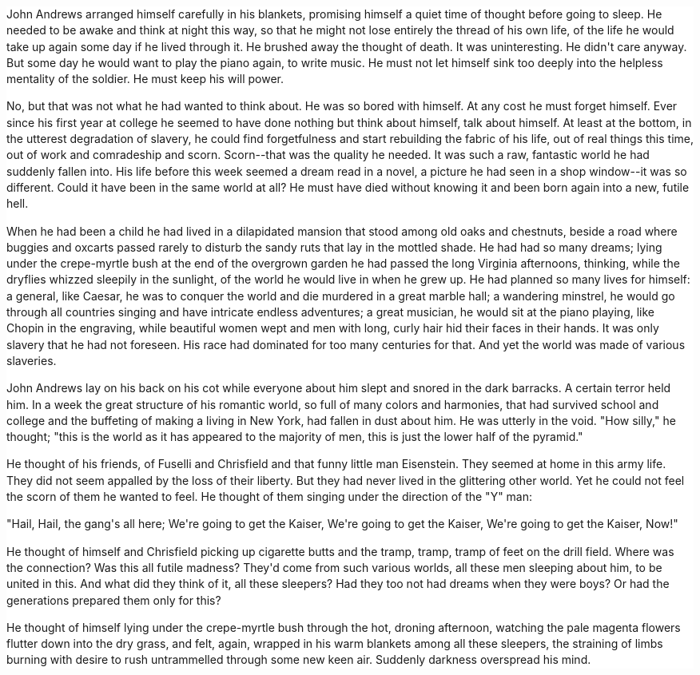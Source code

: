 John Andrews arranged himself carefully in his blankets, promising himself a quiet time of thought before going to sleep. He needed to be awake and think at night this way, so that he might not lose entirely the thread of his own life, of the life he would take up again some day if he lived through it. He brushed away the thought of death. It was uninteresting. He didn't care anyway. But some day he would want to play the piano again, to write music. He must not let himself sink too deeply into the helpless mentality of the soldier. He must keep his will power. 

No, but that was not what he had wanted to think about. He was so bored with himself. At any cost he must forget himself. Ever since his first year at college he seemed to have done nothing but think about himself, talk about himself. At least at the bottom, in the utterest degradation of slavery, he could find forgetfulness and start rebuilding the fabric of his life, out of real things this time, out of work and comradeship and scorn. Scorn--that was the quality he needed. It was such a raw, fantastic world he had suddenly fallen into. His life before this week seemed a dream read in a novel, a picture he had seen in a shop window--it was so different. Could it have been in the same world at all? He must have died without knowing it and been born again into a new, futile hell. 

When he had been a child he had lived in a dilapidated mansion that stood among old oaks and chestnuts, beside a road where buggies and oxcarts passed rarely to disturb the sandy ruts that lay in the mottled shade. He had had so many dreams; lying under the crepe-myrtle bush at the end of the overgrown garden he had passed the long Virginia afternoons, thinking, while the dryflies whizzed sleepily in the sunlight, of the world he would live in when he grew up. He had planned so many lives for himself: a general, like Caesar, he was to conquer the world and die murdered in a great marble hall; a wandering minstrel, he would go through all countries singing and have intricate endless adventures; a great musician, he would sit at the piano playing, like Chopin in the engraving, while beautiful women wept and men with long, curly hair hid their faces in their hands. It was only slavery that he had not foreseen. His race had dominated for too many centuries for that. And yet the world was made of various slaveries. 

John Andrews lay on his back on his cot while everyone about him slept and snored in the dark barracks. A certain terror held him. In a week the great structure of his romantic world, so full of many colors and harmonies, that had survived school and college and the buffeting of making a living in New York, had fallen in dust about him. He was utterly in the void. "How silly," he thought; "this is the world as it has appeared to the majority of men, this is just the lower half of the pyramid." 

He thought of his friends, of Fuselli and Chrisfield and that funny little man Eisenstein. They seemed at home in this army life. They did not seem appalled by the loss of their liberty. But they had never lived in the glittering other world. Yet he could not feel the scorn of them he wanted to feel. He thought of them singing under the direction of the "Y" man:

"Hail, Hail, the gang's all here;
We're going to get the Kaiser,
We're going to get the Kaiser,
We're going to get the Kaiser,
Now!"

He thought of himself and Chrisfield picking up cigarette butts and the tramp, tramp, tramp of feet on the drill field. Where was the connection? Was this all futile madness? They'd come from such various worlds, all these men sleeping about him, to be united in this. And what did they think of it, all these sleepers? Had they too not had dreams when they were boys? Or had the generations prepared them only for this? 

He thought of himself lying under the crepe-myrtle bush through the hot, droning afternoon, watching the pale magenta flowers flutter down into the dry grass, and felt, again, wrapped in his warm blankets among all these sleepers, the straining of limbs burning with desire to rush untrammelled through some new keen air. Suddenly darkness overspread his mind. 
